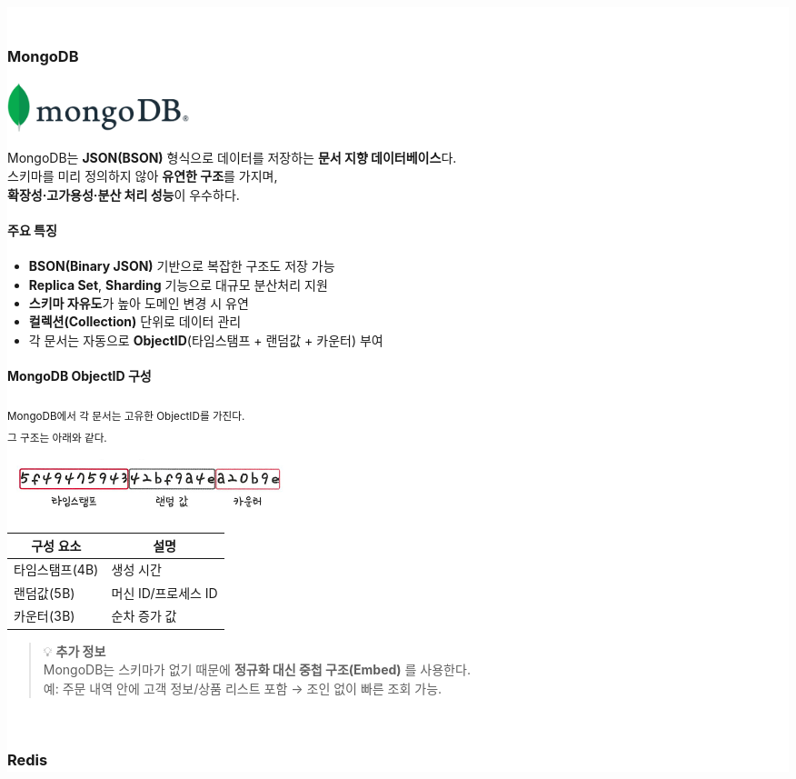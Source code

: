 <br>

### MongoDB

<img src="images/kjm_mongoDB.png" width="200px" />

MongoDB는 **JSON(BSON)** 형식으로 데이터를 저장하는 **문서 지향 데이터베이스**다.  
스키마를 미리 정의하지 않아 **유연한 구조**를 가지며,  
**확장성·고가용성·분산 처리 성능**이 우수하다.

#### 주요 특징
- **BSON(Binary JSON)** 기반으로 복잡한 구조도 저장 가능  
- **Replica Set**, **Sharding** 기능으로 대규모 분산처리 지원  
- **스키마 자유도**가 높아 도메인 변경 시 유연  
- **컬렉션(Collection)** 단위로 데이터 관리  
- 각 문서는 자동으로 **ObjectID**(타임스탬프 + 랜덤값 + 카운터) 부여  

#### MongoDB ObjectID 구성  
<sub>MongoDB에서 각 문서는 고유한 ObjectID를 가진다.  
그 구조는 아래와 같다.</sub>  

![MongoDB ObjectID 구성](images/kjm_mongoDB_ObjectID.png)

| 구성 요소 | 설명 |
|------------|------|
| 타임스탬프(4B) | 생성 시간 |
| 랜덤값(5B) | 머신 ID/프로세스 ID |
| 카운터(3B) | 순차 증가 값 |

> 💡 **추가 정보**  
> MongoDB는 스키마가 없기 때문에 **정규화 대신 중첩 구조(Embed)** 를 사용한다.  
> 예: 주문 내역 안에 고객 정보/상품 리스트 포함 → 조인 없이 빠른 조회 가능.

<br>

### Redis
